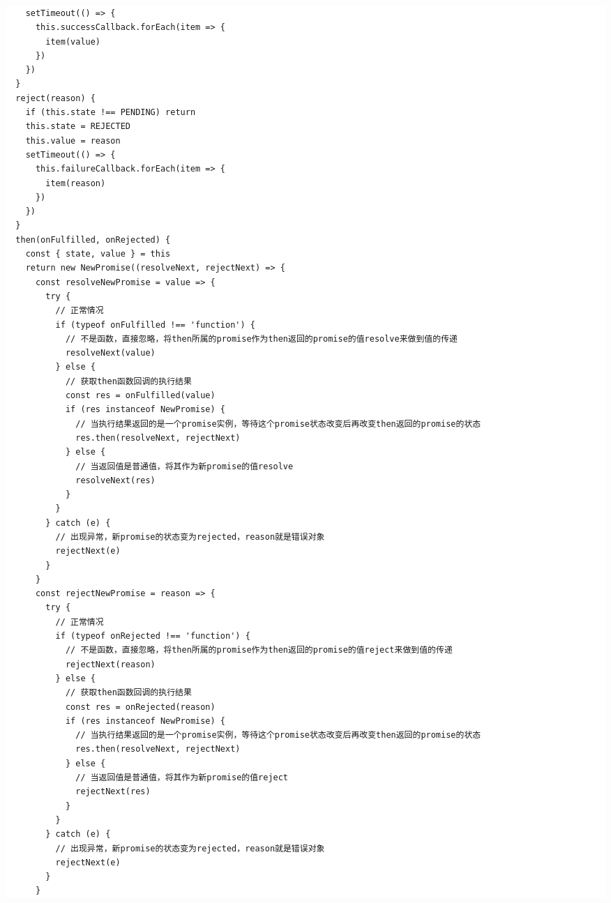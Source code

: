 ```
    setTimeout(() => {
      this.successCallback.forEach(item => {
        item(value)
      })
    })
  }
  reject(reason) {
    if (this.state !== PENDING) return
    this.state = REJECTED
    this.value = reason
    setTimeout(() => {
      this.failureCallback.forEach(item => {
        item(reason)
      })
    })
  }
  then(onFulfilled, onRejected) {
    const { state, value } = this
    return new NewPromise((resolveNext, rejectNext) => {
      const resolveNewPromise = value => {
        try {
          // 正常情况
          if (typeof onFulfilled !== 'function') {
            // 不是函数，直接忽略，将then所属的promise作为then返回的promise的值resolve来做到值的传递
            resolveNext(value)
          } else {
            // 获取then函数回调的执行结果
            const res = onFulfilled(value)
            if (res instanceof NewPromise) {
              // 当执行结果返回的是一个promise实例，等待这个promise状态改变后再改变then返回的promise的状态
              res.then(resolveNext, rejectNext)
            } else {
              // 当返回值是普通值，将其作为新promise的值resolve
              resolveNext(res)
            }
          }
        } catch (e) {
          // 出现异常，新promise的状态变为rejected，reason就是错误对象
          rejectNext(e)
        }
      }
      const rejectNewPromise = reason => {
        try {
          // 正常情况
          if (typeof onRejected !== 'function') {
            // 不是函数，直接忽略，将then所属的promise作为then返回的promise的值reject来做到值的传递
            rejectNext(reason)
          } else {
            // 获取then函数回调的执行结果
            const res = onRejected(reason)
            if (res instanceof NewPromise) {
              // 当执行结果返回的是一个promise实例，等待这个promise状态改变后再改变then返回的promise的状态
              res.then(resolveNext, rejectNext)
            } else {
              // 当返回值是普通值，将其作为新promise的值reject
              rejectNext(res)
            }
          }
        } catch (e) {
          // 出现异常，新promise的状态变为rejected，reason就是错误对象
          rejectNext(e)
        }
      }
```